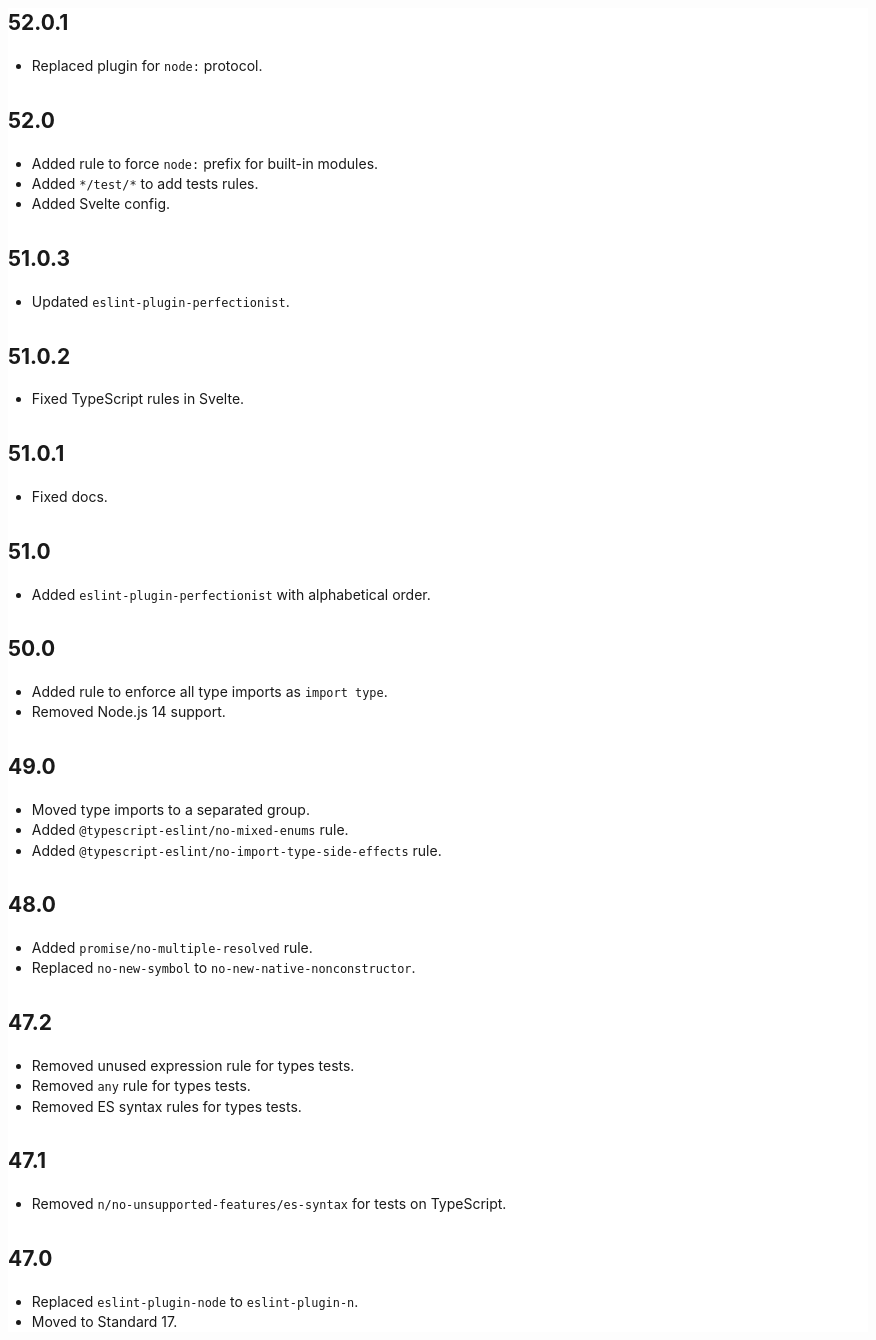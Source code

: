 ## 52.0.1
* Replaced plugin for `node:` protocol.

## 52.0
* Added rule to force `node:` prefix for built-in modules.
* Added `*/test/*` to add tests rules.
* Added Svelte config.

## 51.0.3
* Updated `eslint-plugin-perfectionist`.

## 51.0.2
* Fixed TypeScript rules in Svelte.

## 51.0.1
* Fixed docs.

## 51.0
* Added `eslint-plugin-perfectionist` with alphabetical order.

## 50.0
* Added rule to enforce all type imports as `import type`.
* Removed Node.js 14 support.

## 49.0
* Moved type imports to a separated group.
* Added `@typescript-eslint/no-mixed-enums` rule.
* Added `@typescript-eslint/no-import-type-side-effects` rule.

## 48.0
* Added `promise/no-multiple-resolved` rule.
* Replaced `no-new-symbol` to `no-new-native-nonconstructor`.

## 47.2
* Removed unused expression rule for types tests.
* Removed `any` rule for types tests.
* Removed ES syntax rules for types tests.

## 47.1
* Removed `n/no-unsupported-features/es-syntax` for tests on TypeScript.

## 47.0
* Replaced `eslint-plugin-node` to `eslint-plugin-n`.
* Moved to Standard 17.
